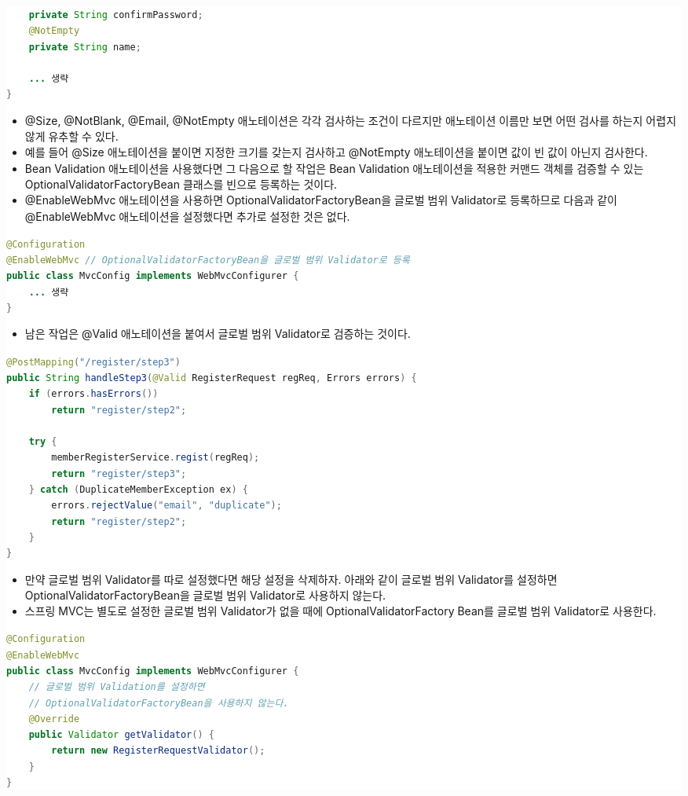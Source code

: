 ```java
	private String confirmPassword;
	@NotEmpty
	private String name;

	... 생략
}
```

- @Size, @NotBlank, @Email, @NotEmpty 애노테이션은 각각 검사하는 조건이 다르지만 애노테이션 이름만 보면 어떤 검사를 하는지 어렵지 않게 유추할 수 있다. 
- 예를 들어 @Size 애노테이션을 붙이면 지정한 크기를 갖는지 검사하고 @NotEmpty 애노테이션을 붙이면 값이 빈 값이 아닌지 검사한다.
- Bean Validation 애노테이션을 사용했다면 그 다음으로 할 작업은 Bean Validation 애노테이션을 적용한 커맨드 객체를 검증할 수 있는 OptionalValidatorFactoryBean 클래스를 빈으로 등록하는 것이다.
- @EnableWebMvc 애노테이션을 사용하면 OptionalValidatorFactoryBean을 글로벌 범위 Validator로 등록하므로 다음과 같이 @EnableWebMvc 애노테이션을 설정했다면 추가로 설정한 것은 없다.

```java
@Configuration
@EnableWebMvc // OptionalValidatorFactoryBean을 글로벌 범위 Validator로 등록
public class MvcConfig implements WebMvcConfigurer {
	... 생략 
}
```

- 남은 작업은 @Valid 애노테이션을 붙여서 글로벌 범위 Validator로 검증하는 것이다.

```java
@PostMapping("/register/step3")
public String handleStep3(@Valid RegisterRequest regReq, Errors errors) {
	if (errors.hasErrors()) 
		return "register/step2";
		
	try {
		memberRegisterService.regist(regReq);
		return "register/step3";
	} catch (DuplicateMemberException ex) {
		errors.rejectValue("email", "duplicate");
		return "register/step2";
	}
}
```

- 만약 글로벌 범위 Validator를 따로 설정했다면 해당 설정을 삭제하자. 아래와 같이 글로벌 범위 Validator를 설정하면 OptionalValidatorFactoryBean을 글로벌 범위 Validator로 사용하지 않는다. 
- 스프링 MVC는 별도로 설정한 글로벌 범위 Validator가 없을 때에 OptionalValidatorFactory Bean를 글로벌 범위 Validator로 사용한다.

```java
@Configuration
@EnableWebMvc
public class MvcConfig implements WebMvcConfigurer {
	// 글로벌 범위 Validation를 설정하면
	// OptionalValidatorFactoryBean을 사용하지 않는다.
	@Override
	public Validator getValidator() {
		return new RegisterRequestValidator();
	}
}
```
